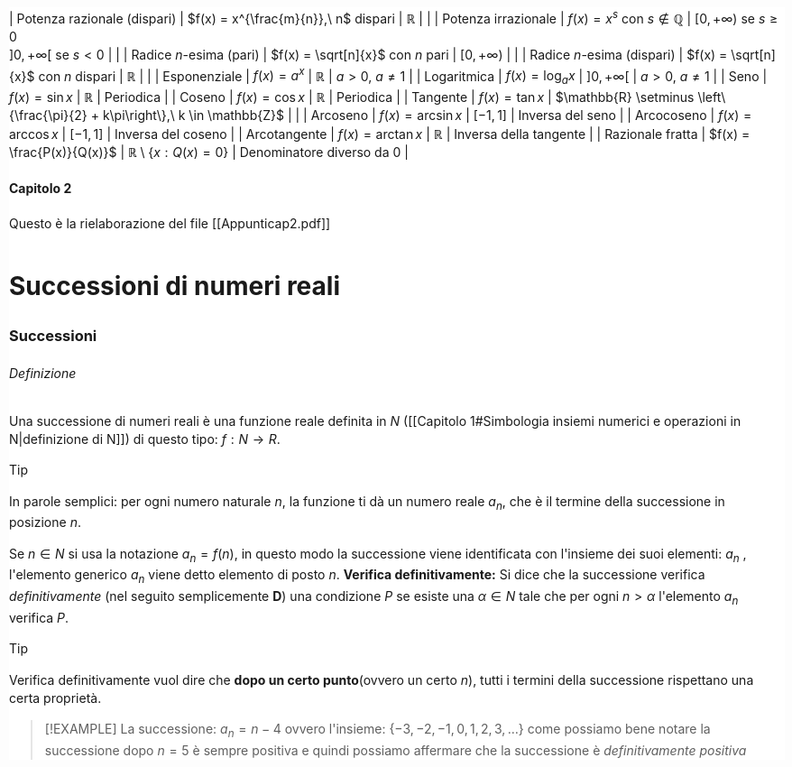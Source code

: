 | Potenza razionale (dispari) | $f(x) = x^{\frac{m}{n}},\ n$ dispari   | $\mathbb{R}$                                                                  |                                  |
| Potenza irrazionale         | $f(x) = x^s$ con $s \notin \mathbb{Q}$ | $[0,+\infty)$ se $s \geq 0$ <br> $]0,+\infty[$ se $s < 0$                     |                                  |
| Radice $n$-esima (pari)     | $f(x) = \sqrt[n]{x}$ con $n$ pari      | $[0,+\infty)$                                                                 |                                  |
| Radice $n$-esima (dispari)  | $f(x) = \sqrt[n]{x}$ con $n$ dispari   | $\mathbb{R}$                                                                  |                                  |
| Esponenziale                | $f(x) = a^x$                           | $\mathbb{R}$                                                                  | $a > 0,\ a \ne 1$                |
| Logaritmica                 | $f(x) = \log_a x$                      | $]0,+\infty[$                                                                 | $a > 0,\ a \ne 1$                |
| Seno                        | $f(x) = \sin x$                        | $\mathbb{R}$                                                                  | Periodica                        |
| Coseno                      | $f(x) = \cos x$                        | $\mathbb{R}$                                                                  | Periodica                        |
| Tangente                    | $f(x) = \tan x$                        | $\mathbb{R} \setminus \left\{\frac{\pi}{2} + k\pi\right\},\ k \in \mathbb{Z}$ |                                  |
| Arcoseno                    | $f(x) = \arcsin x$                     | $[-1,1]$                                                                      | Inversa del seno                 |
| Arcocoseno                  | $f(x) = \arccos x$                     | $[-1,1]$                                                                      | Inversa del coseno               |
| Arcotangente                | $f(x) = \arctan x$                     | $\mathbb{R}$                                                                  | Inversa della tangente           |
| Razionale fratta            | $f(x) = \frac{P(x)}{Q(x)}$             | $\mathbb{R} \setminus \{x : Q(x) = 0\}$                                       | Denominatore diverso da 0        |



#### Capitolo 2


Questo è la rielaborazione del file [[Appunticap2.pdf]]
# Successioni di numeri reali
### Successioni
###### Definizione
Una successione di numeri reali è una funzione reale definita in $N$ ([[Capitolo 1#Simbologia insiemi numerici e operazioni in N|definizione di N]]) di questo tipo: $f: N \rightarrow R$.

> [!TIP]
> In parole semplici: per ogni numero naturale $n$, la funzione ti dà un numero reale $a_n$​, che è il termine della successione in posizione $n$.

Se $n \in N$ si usa la notazione $a_n = f(n)$, in questo modo la successione viene identificata con l'insieme dei suoi elementi: ${a_n}$ , l'elemento generico $a_n$ viene detto elemento di posto $n$.
**Verifica definitivamente:** Si dice che la successione verifica *definitivamente* (nel seguito semplicemente **D**) una condizione $P$ se esiste una $\alpha \in N$ tale che per ogni $n>\alpha$ l'elemento $a_n$ verifica $P$.
> [!TIP]
> Verifica definitivamente vuol dire che **dopo un certo punto**(ovvero un certo $n$), tutti i termini della successione rispettano una certa proprietà.

> [!EXAMPLE]
> La successione: $a_n = n-4$ ovvero l'insieme: $\{-3,-2,-1,0,1,2,3,\dots\}$
> come possiamo bene notare la successione dopo $n=5$ è sempre positiva e quindi possiamo affermare che la successione è *definitivamente positiva*
>
